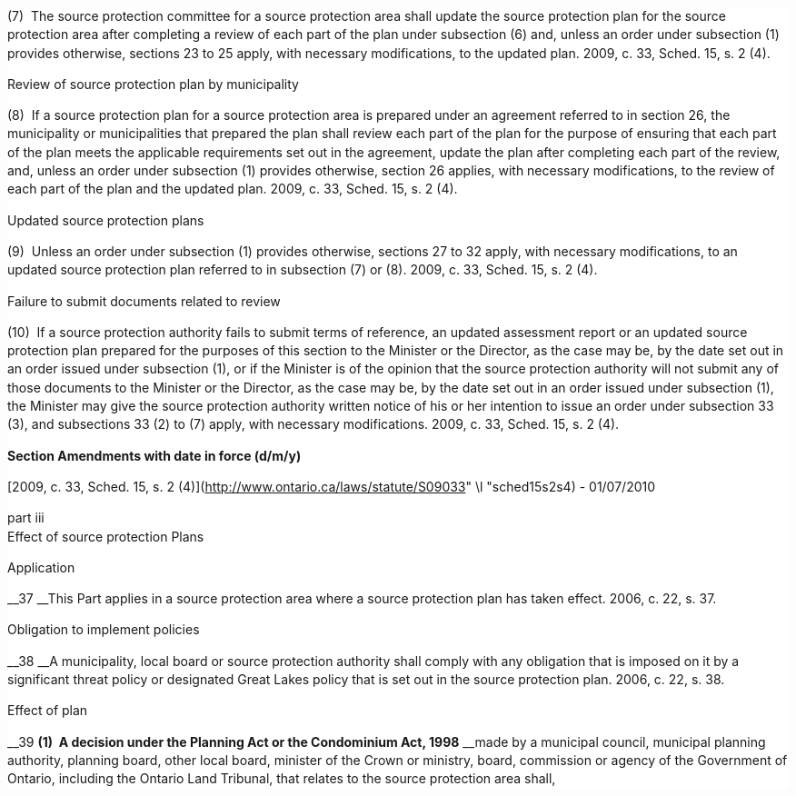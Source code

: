 \(7\)  The source protection committee for a source protection area shall update the source protection plan for the source protection area after completing a review of each part of the plan under subsection \(6\) and, unless an order under subsection \(1\) provides otherwise, sections 23 to 25 apply, with necessary modifications, to the updated plan\.  2009, c\. 33, Sched\. 15, s\. 2 \(4\)\.

Review of source protection plan by municipality

\(8\)  If a source protection plan for a source protection area is prepared under an agreement referred to in section 26, the municipality or municipalities that prepared the plan shall review each part of the plan for the purpose of ensuring that each part of the plan meets the applicable requirements set out in the agreement, update the plan after completing each part of the review, and, unless an order under subsection \(1\) provides otherwise, section 26 applies, with necessary modifications, to the review of each part of the plan and the updated plan\.  2009, c\. 33, Sched\. 15, s\. 2 \(4\)\.

Updated source protection plans

\(9\)  Unless an order under subsection \(1\) provides otherwise, sections 27 to 32 apply, with necessary modifications, to an updated source protection plan referred to in subsection \(7\) or \(8\)\.  2009, c\. 33, Sched\. 15, s\. 2 \(4\)\.

Failure to submit documents related to review

\(10\)  If a source protection authority fails to submit terms of reference, an updated assessment report or an updated source protection plan prepared for the purposes of this section to the Minister or the Director, as the case may be, by the date set out in an order issued under subsection \(1\), or if the Minister is of the opinion that the source protection authority will not submit any of those documents to the Minister or the Director, as the case may be, by the date set out in an order issued under subsection \(1\), the Minister may give the source protection authority written notice of his or her intention to issue an order under subsection 33 \(3\), and subsections 33 \(2\) to \(7\) apply, with necessary modifications\.  2009, c\. 33, Sched\. 15, s\. 2 \(4\)\.

__Section Amendments with date in force \(d/m/y\)__

[2009, c\. 33, Sched\. 15, s\. 2 \(4\)](http://www.ontario.ca/laws/statute/S09033" \l "sched15s2s4) \- 01/07/2010

<a id="BK38"></a>part iii  
Effect of source protection Plans

Application

<a id="BK39"></a>__37 __This Part applies in a source protection area where a source protection plan has taken effect\.  2006, c\. 22, s\. 37\.

Obligation to implement policies

<a id="BK40"></a>__38 __A municipality, local board or source protection authority shall comply with any obligation that is imposed on it by a significant threat policy or designated Great Lakes policy that is set out in the source protection plan\.  2006, c\. 22, s\. 38\.

Effect of plan

<a id="BK41"></a>__39 __\(1\)  A decision under the Planning Act or the Condominium Act, 1998__ __made by a municipal council, municipal planning authority, planning board, other local board, minister of the Crown or ministry, board, commission or agency of the Government of Ontario, including the Ontario Land Tribunal, that relates to the source protection area shall,
